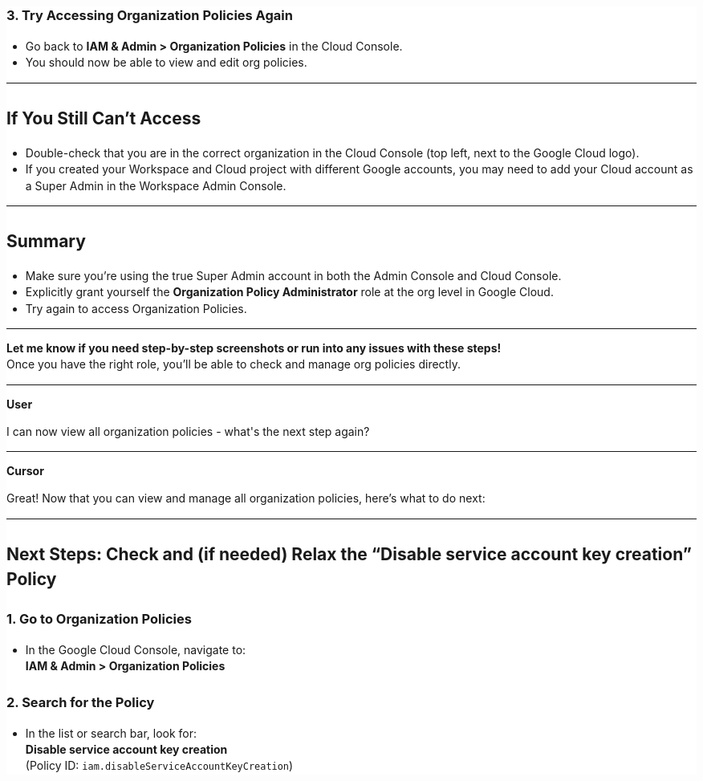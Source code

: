 ### 3. **Try Accessing Organization Policies Again**
- Go back to **IAM & Admin > Organization Policies** in the Cloud Console.
- You should now be able to view and edit org policies.

---

## If You Still Can’t Access

- Double-check that you are in the correct organization in the Cloud Console (top left, next to the Google Cloud logo).
- If you created your Workspace and Cloud project with different Google accounts, you may need to add your Cloud account as a Super Admin in the Workspace Admin Console.

---

## **Summary**

- Make sure you’re using the true Super Admin account in both the Admin Console and Cloud Console.
- Explicitly grant yourself the **Organization Policy Administrator** role at the org level in Google Cloud.
- Try again to access Organization Policies.

---

**Let me know if you need step-by-step screenshots or run into any issues with these steps!**  
Once you have the right role, you’ll be able to check and manage org policies directly.

---

**User**

I can now view all organization policies - what's the next step again?

---

**Cursor**

Great! Now that you can view and manage all organization policies, here’s what to do next:

---

## **Next Steps: Check and (if needed) Relax the “Disable service account key creation” Policy**

### 1. **Go to Organization Policies**
- In the Google Cloud Console, navigate to:  
  **IAM & Admin > Organization Policies**

### 2. **Search for the Policy**
- In the list or search bar, look for:  
  **Disable service account key creation**  
  (Policy ID: `iam.disableServiceAccountKeyCreation`)
